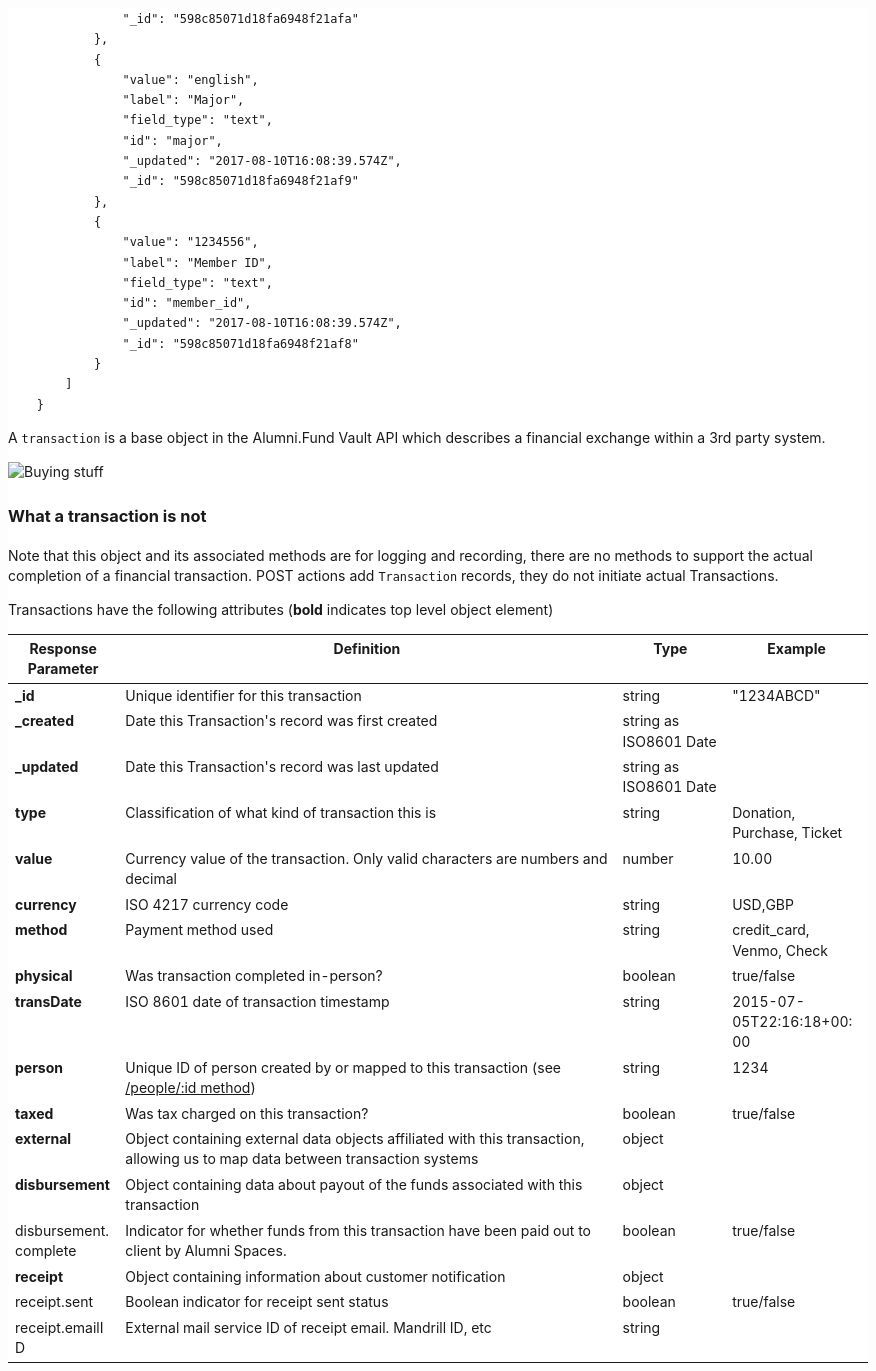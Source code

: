 ```
                "_id": "598c85071d18fa6948f21afa"
            },
            {
                "value": "english",
                "label": "Major",
                "field_type": "text",
                "id": "major",
                "_updated": "2017-08-10T16:08:39.574Z",
                "_id": "598c85071d18fa6948f21af9"
            },
            {
                "value": "1234556",
                "label": "Member ID",
                "field_type": "text",
                "id": "member_id",
                "_updated": "2017-08-10T16:08:39.574Z",
                "_id": "598c85071d18fa6948f21af8"
            }
        ]
    }
```

A `transaction` is a base object in the Alumni.Fund Vault API which describes a financial exchange within a 3rd party system.

![Buying stuff](https://files.readme.io/BFROEvGKSOm3iABjxNfg_transaction.jpg)

### What a transaction is not
Note that this object and its associated methods are for logging and recording, there are no methods to support the actual completion of a financial transaction.  POST actions add `Transaction` records, they do not initiate actual Transactions.

Transactions have the following attributes (**bold** indicates top level object element)


|  Response Parameter  | Definition | Type  | Example  |
|  ------------- | ------------- | ------------- | -------------  |
|  **_id** | Unique identifier for this transaction | string | "1234ABCD"  |
**_created** | Date this Transaction's record was first created | string as ISO8601 Date  |
**_updated** | Date this Transaction's record was last updated | string as ISO8601 Date |
|  **type** | Classification of what kind of transaction this is | string | Donation, Purchase, Ticket |
|  **value** | Currency value of the transaction. Only valid characters are numbers and decimal | number | 10.00 |
| **currency** | ISO 4217 currency code | string | USD,GBP |
| **method** | Payment method used | string | credit_card, Venmo, Check |
| **physical** | Was transaction completed in-person? | boolean | true/false |
| **transDate** | ISO 8601 date of transaction timestamp | string | 2015-07-05T22:16:18+00:00 |
| **person** | Unique ID of person created by or mapped to this transaction (see [/people/:id method](#get-a-person)) | string | 1234 |
| **taxed** | Was tax charged on this transaction?  | boolean | true/false |
| **external** | Object containing external data objects affiliated with this transaction, allowing us to map data between transaction systems | object |
| **disbursement** | Object containing data about payout of the funds associated with this transaction | object |   |
| disbursement.complete | Indicator for whether funds from this transaction have been paid out to client by Alumni Spaces. | boolean | true/false |
| **receipt** | Object containing information about customer notification | object |
| receipt.sent | Boolean indicator for receipt sent status | boolean | true/false |
| receipt.emailID | External mail service ID of receipt email. Mandrill ID, etc | string |